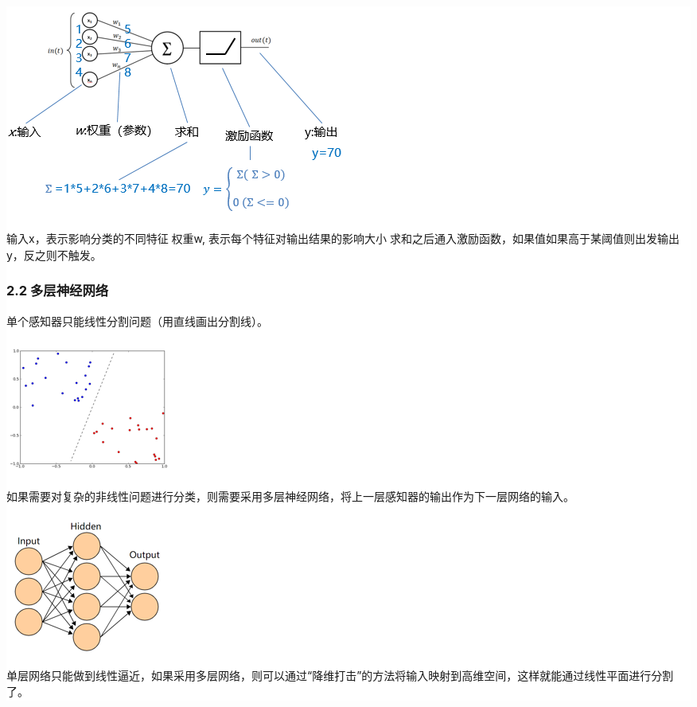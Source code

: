![text](./img/DL/percep.png)

输入x，表示影响分类的不同特征
权重w, 表示每个特征对输出结果的影响大小
求和之后通入激励函数，如果值如果高于某阈值则出发输出y，反之则不触发。

### 2.2 多层神经网络
单个感知器只能线性分割问题（用直线画出分割线）。

![text](./img/DL/linear.png)

如果需要对复杂的非线性问题进行分类，则需要采用多层神经网络，将上一层感知器的输出作为下一层网络的输入。

![text](./img/DL/mlp.png)

单层网络只能做到线性逼近，如果采用多层网络，则可以通过“降维打击”的方法将输入映射到高维空间，这样就能通过线性平面进行分割了。